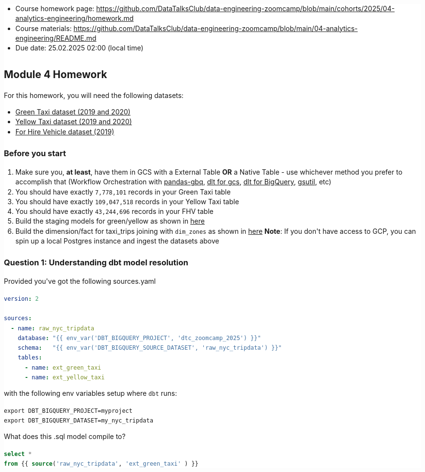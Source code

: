 - Course homework page: https://github.com/DataTalksClub/data-engineering-zoomcamp/blob/main/cohorts/2025/04-analytics-engineering/homework.md
- Course materials: https://github.com/DataTalksClub/data-engineering-zoomcamp/blob/main/04-analytics-engineering/README.md
- Due date: 25.02.2025 02:00 (local time)



## Module 4 Homework 
For this homework, you will need the following datasets:
- [Green Taxi dataset (2019 and 2020)](https://github.com/DataTalksClub/nyc-tlc-data/releases/tag/green)
- [Yellow Taxi dataset (2019 and 2020)](https://github.com/DataTalksClub/nyc-tlc-data/releases/tag/yellow)
- [For Hire Vehicle dataset (2019)](https://github.com/DataTalksClub/nyc-tlc-data/releases/tag/fhv)
### Before you start
1. Make sure you, **at least**, have them in GCS with a External Table **OR** a Native Table - use whichever method you prefer to accomplish that (Workflow Orchestration with [pandas-gbq](https://cloud.google.com/bigquery/docs/samples/bigquery-pandas-gbq-to-gbq-simple), [dlt for gcs](https://dlthub.com/docs/dlt-ecosystem/destinations/filesystem), [dlt for BigQuery](https://dlthub.com/docs/dlt-ecosystem/destinations/bigquery), [gsutil](https://cloud.google.com/storage/docs/gsutil), etc)
2. You should have exactly `7,778,101` records in your Green Taxi table
3. You should have exactly `109,047,518` records in your Yellow Taxi table
4. You should have exactly `43,244,696` records in your FHV table
5. Build the staging models for green/yellow as shown in [here](https://github.com/DataTalksClub/data-engineering-zoomcamp/blob/f3306a8ab25ac8ea79514ccf8744d468887ba75d/04-analytics-engineering/taxi_rides_ny/models/staging)
6. Build the dimension/fact for taxi_trips joining with `dim_zones` as shown in [here](https://github.com/DataTalksClub/data-engineering-zoomcamp/blob/f3306a8ab25ac8ea79514ccf8744d468887ba75d/04-analytics-engineering/taxi_rides_ny/models/core/fact_trips.sql)
**Note**: If you don't have access to GCP, you can spin up a local Postgres instance and ingest the datasets above



### Question 1: Understanding dbt model resolution
Provided you've got the following sources.yaml

```yaml
version: 2

sources:
  - name: raw_nyc_tripdata
    database: "{{ env_var('DBT_BIGQUERY_PROJECT', 'dtc_zoomcamp_2025') }}"
    schema:   "{{ env_var('DBT_BIGQUERY_SOURCE_DATASET', 'raw_nyc_tripdata') }}"
    tables:
      - name: ext_green_taxi
      - name: ext_yellow_taxi
```

with the following env variables setup where `dbt` runs:
```shell
export DBT_BIGQUERY_PROJECT=myproject
export DBT_BIGQUERY_DATASET=my_nyc_tripdata
```
What does this .sql model compile to?
```sql
select * 
from {{ source('raw_nyc_tripdata', 'ext_green_taxi' ) }}
```
